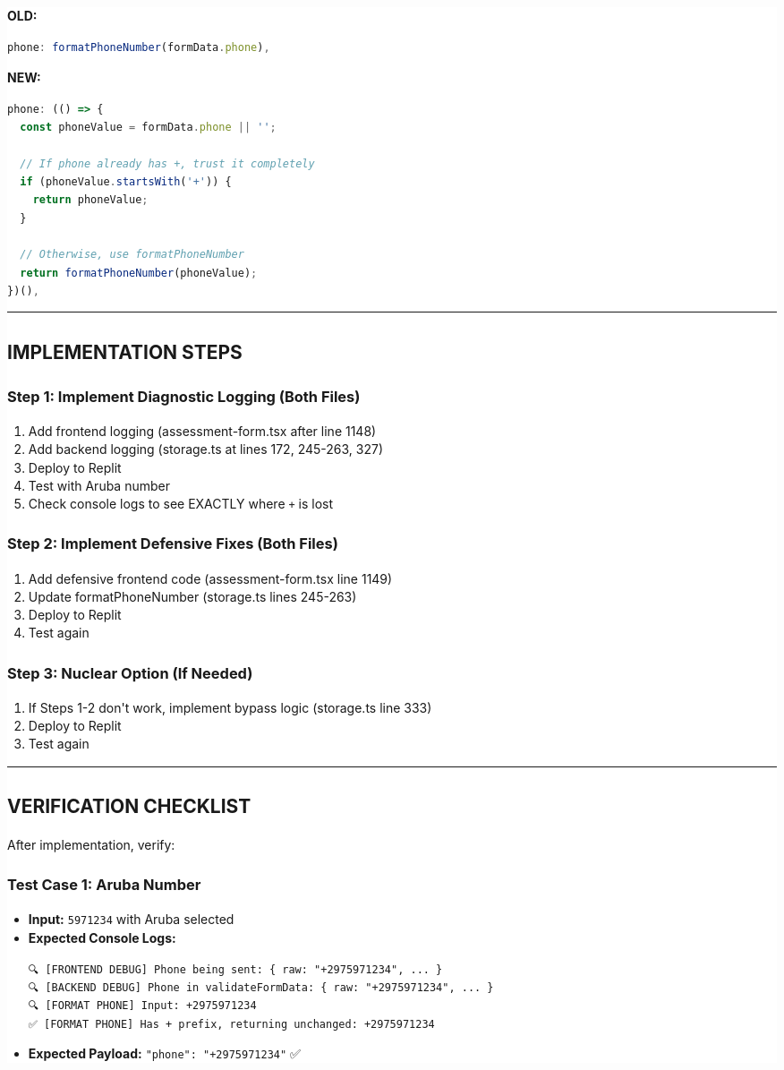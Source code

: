 **OLD:**
```typescript
phone: formatPhoneNumber(formData.phone),
```

**NEW:**
```typescript
phone: (() => {
  const phoneValue = formData.phone || '';

  // If phone already has +, trust it completely
  if (phoneValue.startsWith('+')) {
    return phoneValue;
  }

  // Otherwise, use formatPhoneNumber
  return formatPhoneNumber(phoneValue);
})(),
```

---

## IMPLEMENTATION STEPS

### Step 1: Implement Diagnostic Logging (Both Files)
1. Add frontend logging (assessment-form.tsx after line 1148)
2. Add backend logging (storage.ts at lines 172, 245-263, 327)
3. Deploy to Replit
4. Test with Aruba number
5. Check console logs to see EXACTLY where `+` is lost

### Step 2: Implement Defensive Fixes (Both Files)
1. Add defensive frontend code (assessment-form.tsx line 1149)
2. Update formatPhoneNumber (storage.ts lines 245-263)
3. Deploy to Replit
4. Test again

### Step 3: Nuclear Option (If Needed)
1. If Steps 1-2 don't work, implement bypass logic (storage.ts line 333)
2. Deploy to Replit
3. Test again

---

## VERIFICATION CHECKLIST

After implementation, verify:

### Test Case 1: Aruba Number
- **Input:** `5971234` with Aruba selected
- **Expected Console Logs:**
  ```
  🔍 [FRONTEND DEBUG] Phone being sent: { raw: "+2975971234", ... }
  🔍 [BACKEND DEBUG] Phone in validateFormData: { raw: "+2975971234", ... }
  🔍 [FORMAT PHONE] Input: +2975971234
  ✅ [FORMAT PHONE] Has + prefix, returning unchanged: +2975971234
  ```
- **Expected Payload:** `"phone": "+2975971234"` ✅
